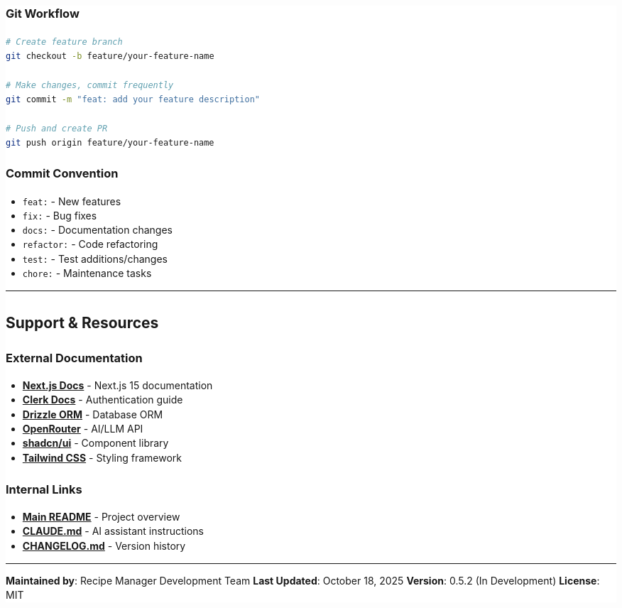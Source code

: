 ### Git Workflow

```bash
# Create feature branch
git checkout -b feature/your-feature-name

# Make changes, commit frequently
git commit -m "feat: add your feature description"

# Push and create PR
git push origin feature/your-feature-name
```

### Commit Convention

- `feat:` - New features
- `fix:` - Bug fixes
- `docs:` - Documentation changes
- `refactor:` - Code refactoring
- `test:` - Test additions/changes
- `chore:` - Maintenance tasks

---

## Support & Resources

### External Documentation

- **[Next.js Docs](https://nextjs.org/docs)** - Next.js 15 documentation
- **[Clerk Docs](https://clerk.com/docs)** - Authentication guide
- **[Drizzle ORM](https://orm.drizzle.team/docs)** - Database ORM
- **[OpenRouter](https://openrouter.ai/docs)** - AI/LLM API
- **[shadcn/ui](https://ui.shadcn.com)** - Component library
- **[Tailwind CSS](https://tailwindcss.com/docs)** - Styling framework

### Internal Links

- **[Main README](../../README.md)** - Project overview
- **[CLAUDE.md](../../CLAUDE.md)** - AI assistant instructions
- **[CHANGELOG.md](../../CHANGELOG.md)** - Version history

---

**Maintained by**: Recipe Manager Development Team
**Last Updated**: October 18, 2025
**Version**: 0.5.2 (In Development)
**License**: MIT
